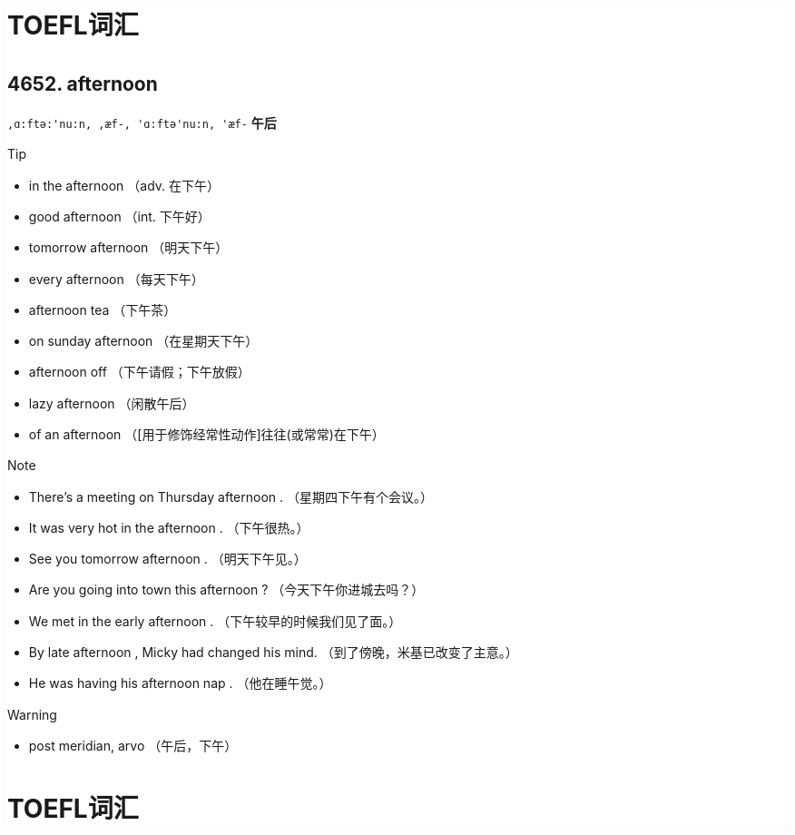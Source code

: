 # TOEFL词汇

## 4652. afternoon

`,ɑ:ftə:'nu:n, ,æf-, 'ɑ:ftə'nu:n, 'æf-`  **午后**

> [!TIP]
>
> - in the afternoon （adv. 在下午）
>
> - good afternoon （int. 下午好）
>
> - tomorrow afternoon （明天下午）
>
> - every afternoon （每天下午）
>
> - afternoon tea （下午茶）
>
> - on sunday afternoon （在星期天下午）
>
> - afternoon off （下午请假；下午放假）
>
> - lazy afternoon （闲散午后）
>
> - of an afternoon （[用于修饰经常性动作]往往(或常常)在下午）
>

> [!NOTE]
>
> - There’s a meeting on Thursday afternoon . （星期四下午有个会议。）
>
> - It was very hot in the afternoon . （下午很热。）
>
> - See you tomorrow afternoon . （明天下午见。）
>
> - Are you going into town this afternoon ? （今天下午你进城去吗？）
>
> - We met in the early afternoon . （下午较早的时候我们见了面。）
>
> - By late afternoon , Micky had changed his mind. （到了傍晚，米基已改变了主意。）
>
> - He was having his afternoon nap . （他在睡午觉。）
>

> [!WARNING]
>
> - post meridian, arvo （午后，下午）
>

# TOEFL词汇
